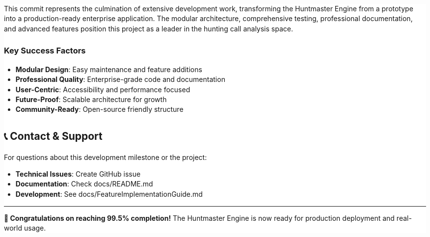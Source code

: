 This commit represents the culmination of extensive development work, transforming the Huntmaster Engine from a prototype into a production-ready enterprise application. The modular architecture, comprehensive testing, professional documentation, and advanced features position this project as a leader in the hunting call analysis space.

### Key Success Factors

- **Modular Design**: Easy maintenance and feature additions
- **Professional Quality**: Enterprise-grade code and documentation
- **User-Centric**: Accessibility and performance focused
- **Future-Proof**: Scalable architecture for growth
- **Community-Ready**: Open-source friendly structure

## 📞 Contact & Support

For questions about this development milestone or the project:

- **Technical Issues**: Create GitHub issue
- **Documentation**: Check docs/README.md
- **Development**: See docs/FeatureImplementationGuide.md

---

**🎉 Congratulations on reaching 99.5% completion!** The Huntmaster Engine is now ready for production deployment and real-world usage.
